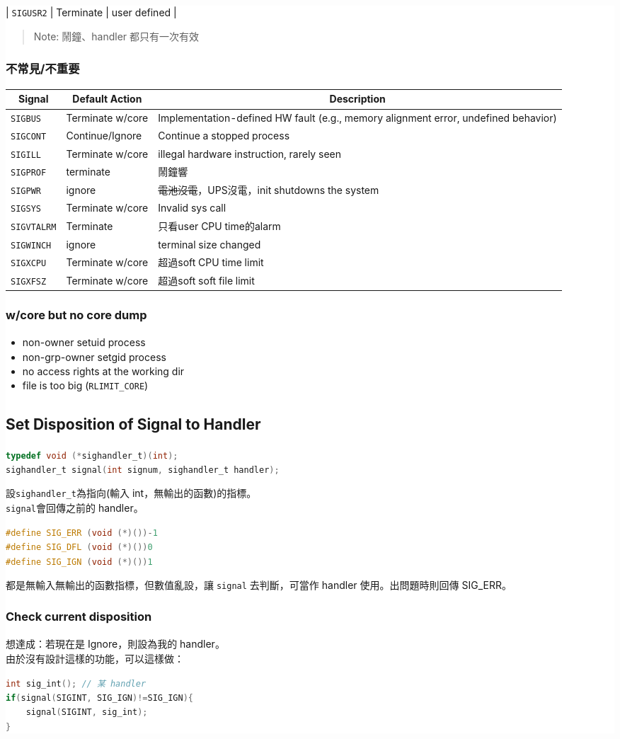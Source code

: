 | `SIGUSR2` | Terminate        | user defined                                                                                                                                   |

> Note: 鬧鐘、handler 都只有一次有效  

### 不常見/不重要  


| Signal      | Default Action   | Description                                                                        |
| ----------- | ---------------- | ---------------------------------------------------------------------------------- |
| `SIGBUS`    | Terminate w/core | Implementation-defined HW fault (e.g., memory alignment error, undefined behavior) |
| `SIGCONT`   | Continue/Ignore  | Continue a stopped process                                                         |
| `SIGILL`    | Terminate w/core | illegal hardware instruction, rarely seen                                          |
| `SIGPROF`   | terminate        | 鬧鐘響                                                                             |
| `SIGPWR`    | ignore           | ~~電池沒電~~，UPS沒電，init shutdowns the system                                   |
| `SIGSYS`    | Terminate w/core | Invalid sys call                                                                   |
| `SIGVTALRM` | Terminate        | 只看user CPU time的alarm                                                           |
| `SIGWINCH`  | ignore           | terminal size changed                                                              |
| `SIGXCPU`   | Terminate w/core | 超過soft CPU time limit                                                            |
| `SIGXFSZ`   | Terminate w/core | 超過soft soft file limit                                                           |

### w/core but no core dump  

* non-owner setuid process  
* non-grp-owner setgid process  
* no access rights at the working dir  
* file is too big (`RLIMIT_CORE`)  

## Set Disposition of Signal to Handler  

```c  
typedef void (*sighandler_t)(int);  
sighandler_t signal(int signum, sighandler_t handler);  
```  
設`sighandler_t`為指向(輸入 int，無輸出的函數)的指標。  
`signal`會回傳之前的 handler。  
```c  
#define SIG_ERR (void (*)())-1  
#define SIG_DFL (void (*)())0  
#define SIG_IGN (void (*)())1  
```  
都是無輸入無輸出的函數指標，但數值亂設，讓 `signal` 去判斷，可當作 handler 使用。出問題時則回傳 SIG_ERR。  

### Check current disposition  

想達成：若現在是 Ignore，則設為我的 handler。  
由於沒有設計這樣的功能，可以這樣做：  
```c  
int sig_int(); // 某 handler  
if(signal(SIGINT, SIG_IGN)!=SIG_IGN){  
    signal(SIGINT, sig_int);  
}  
```  
